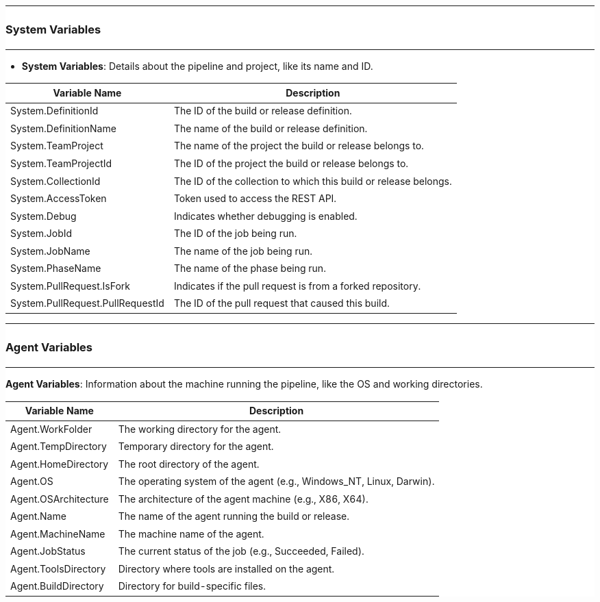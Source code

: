 


---
### System Variables
---
- **System Variables**:
  Details about the pipeline and project, like its name and ID.


| Variable Name                  | Description                                                                 |
|--------------------------------|-----------------------------------------------------------------------------|
| System.DefinitionId            | The ID of the build or release definition.                                  |
| System.DefinitionName          | The name of the build or release definition.                                |
| System.TeamProject             | The name of the project the build or release belongs to.                    |
| System.TeamProjectId           | The ID of the project the build or release belongs to.                      |
| System.CollectionId            | The ID of the collection to which this build or release belongs.            |
| System.AccessToken             | Token used to access the REST API.                                          |
| System.Debug                   | Indicates whether debugging is enabled.                                     |
| System.JobId                   | The ID of the job being run.                                                |
| System.JobName                 | The name of the job being run.                                              |
| System.PhaseName               | The name of the phase being run.                                            |
| System.PullRequest.IsFork      | Indicates if the pull request is from a forked repository.                  |
| System.PullRequest.PullRequestId | The ID of the pull request that caused this build.                        |




---
### Agent Variables
---
 **Agent Variables**:
  Information about the machine running the pipeline, like the OS and working 
  directories.


| Variable Name                  | Description                                                                 |
|--------------------------------|-----------------------------------------------------------------------------|
| Agent.WorkFolder               | The working directory for the agent.                                        |
| Agent.TempDirectory            | Temporary directory for the agent.                                          |
| Agent.HomeDirectory            | The root directory of the agent.                                            |
| Agent.OS                       | The operating system of the agent (e.g., Windows_NT, Linux, Darwin).        |
| Agent.OSArchitecture           | The architecture of the agent machine (e.g., X86, X64).                     |
| Agent.Name                     | The name of the agent running the build or release.                         |
| Agent.MachineName              | The machine name of the agent.                                              |
| Agent.JobStatus                | The current status of the job (e.g., Succeeded, Failed).                    |
| Agent.ToolsDirectory           | Directory where tools are installed on the agent.                           |
| Agent.BuildDirectory           | Directory for build-specific files.                                         |
